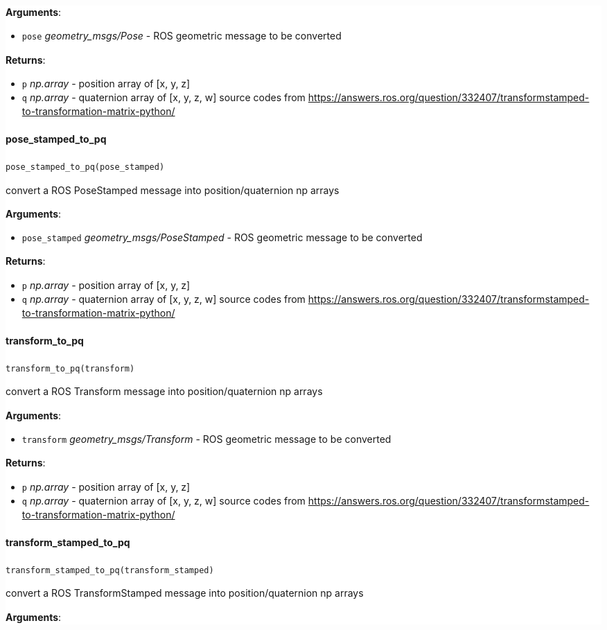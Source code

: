 **Arguments**:

- `pose` _geometry_msgs/Pose_ - ROS geometric message to be converted

**Returns**:

- `p` _np.array_ - position array of [x, y, z]
- `q` _np.array_ - quaternion array of [x, y, z, w]
  source codes from https://answers.ros.org/question/332407/transformstamped-to-transformation-matrix-python/

<a name="open3d-ros2-helper.pose_stamped_to_pq"></a>
#### pose\_stamped\_to\_pq

```python
pose_stamped_to_pq(pose_stamped)
```

convert a ROS PoseStamped message into position/quaternion np arrays

**Arguments**:

- `pose_stamped` _geometry_msgs/PoseStamped_ - ROS geometric message to be converted

**Returns**:

- `p` _np.array_ - position array of [x, y, z]
- `q` _np.array_ - quaternion array of [x, y, z, w]
  source codes from https://answers.ros.org/question/332407/transformstamped-to-transformation-matrix-python/

<a name="open3d-ros2-helper.transform_to_pq"></a>
#### transform\_to\_pq

```python
transform_to_pq(transform)
```

convert a ROS Transform message into position/quaternion np arrays

**Arguments**:

- `transform` _geometry_msgs/Transform_ - ROS geometric message to be converted

**Returns**:

- `p` _np.array_ - position array of [x, y, z]
- `q` _np.array_ - quaternion array of [x, y, z, w]
  source codes from https://answers.ros.org/question/332407/transformstamped-to-transformation-matrix-python/

<a name="open3d-ros2-helper.transform_stamped_to_pq"></a>
#### transform\_stamped\_to\_pq

```python
transform_stamped_to_pq(transform_stamped)
```

convert a ROS TransformStamped message into position/quaternion np arrays

**Arguments**:
